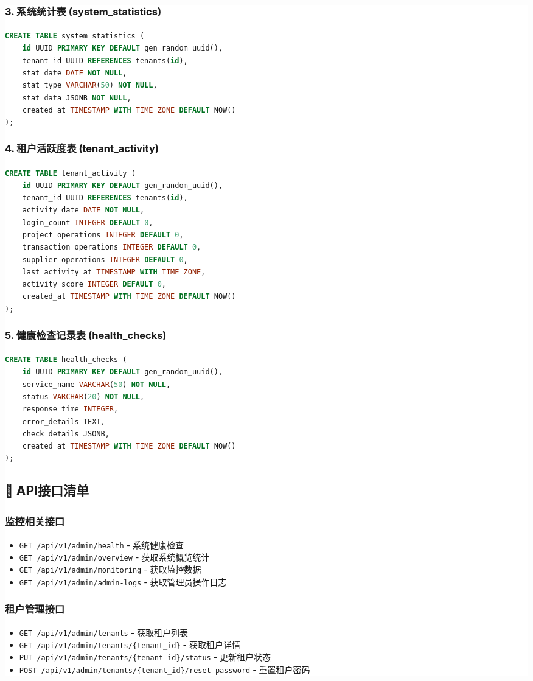 ### 3. 系统统计表 (system_statistics)
```sql
CREATE TABLE system_statistics (
    id UUID PRIMARY KEY DEFAULT gen_random_uuid(),
    tenant_id UUID REFERENCES tenants(id),
    stat_date DATE NOT NULL,
    stat_type VARCHAR(50) NOT NULL,
    stat_data JSONB NOT NULL,
    created_at TIMESTAMP WITH TIME ZONE DEFAULT NOW()
);
```

### 4. 租户活跃度表 (tenant_activity)
```sql
CREATE TABLE tenant_activity (
    id UUID PRIMARY KEY DEFAULT gen_random_uuid(),
    tenant_id UUID REFERENCES tenants(id),
    activity_date DATE NOT NULL,
    login_count INTEGER DEFAULT 0,
    project_operations INTEGER DEFAULT 0,
    transaction_operations INTEGER DEFAULT 0,
    supplier_operations INTEGER DEFAULT 0,
    last_activity_at TIMESTAMP WITH TIME ZONE,
    activity_score INTEGER DEFAULT 0,
    created_at TIMESTAMP WITH TIME ZONE DEFAULT NOW()
);
```

### 5. 健康检查记录表 (health_checks)
```sql
CREATE TABLE health_checks (
    id UUID PRIMARY KEY DEFAULT gen_random_uuid(),
    service_name VARCHAR(50) NOT NULL,
    status VARCHAR(20) NOT NULL,
    response_time INTEGER,
    error_details TEXT,
    check_details JSONB,
    created_at TIMESTAMP WITH TIME ZONE DEFAULT NOW()
);
```

## 🔌 API接口清单

### 监控相关接口
- `GET /api/v1/admin/health` - 系统健康检查
- `GET /api/v1/admin/overview` - 获取系统概览统计
- `GET /api/v1/admin/monitoring` - 获取监控数据
- `GET /api/v1/admin/admin-logs` - 获取管理员操作日志

### 租户管理接口
- `GET /api/v1/admin/tenants` - 获取租户列表
- `GET /api/v1/admin/tenants/{tenant_id}` - 获取租户详情
- `PUT /api/v1/admin/tenants/{tenant_id}/status` - 更新租户状态
- `POST /api/v1/admin/tenants/{tenant_id}/reset-password` - 重置租户密码
